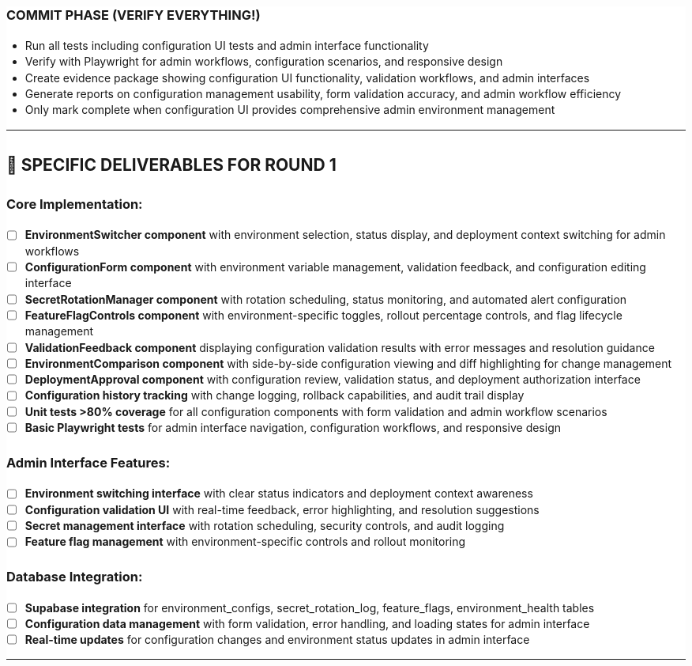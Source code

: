 ### **COMMIT PHASE (VERIFY EVERYTHING!)**
- Run all tests including configuration UI tests and admin interface functionality
- Verify with Playwright for admin workflows, configuration scenarios, and responsive design
- Create evidence package showing configuration UI functionality, validation workflows, and admin interfaces
- Generate reports on configuration management usability, form validation accuracy, and admin workflow efficiency
- Only mark complete when configuration UI provides comprehensive admin environment management

---

## 🎯 SPECIFIC DELIVERABLES FOR ROUND 1

### Core Implementation:
- [ ] **EnvironmentSwitcher component** with environment selection, status display, and deployment context switching for admin workflows
- [ ] **ConfigurationForm component** with environment variable management, validation feedback, and configuration editing interface
- [ ] **SecretRotationManager component** with rotation scheduling, status monitoring, and automated alert configuration
- [ ] **FeatureFlagControls component** with environment-specific toggles, rollout percentage controls, and flag lifecycle management
- [ ] **ValidationFeedback component** displaying configuration validation results with error messages and resolution guidance
- [ ] **EnvironmentComparison component** with side-by-side configuration viewing and diff highlighting for change management
- [ ] **DeploymentApproval component** with configuration review, validation status, and deployment authorization interface
- [ ] **Configuration history tracking** with change logging, rollback capabilities, and audit trail display
- [ ] **Unit tests >80% coverage** for all configuration components with form validation and admin workflow scenarios
- [ ] **Basic Playwright tests** for admin interface navigation, configuration workflows, and responsive design

### Admin Interface Features:
- [ ] **Environment switching interface** with clear status indicators and deployment context awareness
- [ ] **Configuration validation UI** with real-time feedback, error highlighting, and resolution suggestions
- [ ] **Secret management interface** with rotation scheduling, security controls, and audit logging
- [ ] **Feature flag management** with environment-specific controls and rollout monitoring

### Database Integration:
- [ ] **Supabase integration** for environment_configs, secret_rotation_log, feature_flags, environment_health tables
- [ ] **Configuration data management** with form validation, error handling, and loading states for admin interface
- [ ] **Real-time updates** for configuration changes and environment status updates in admin interface

---